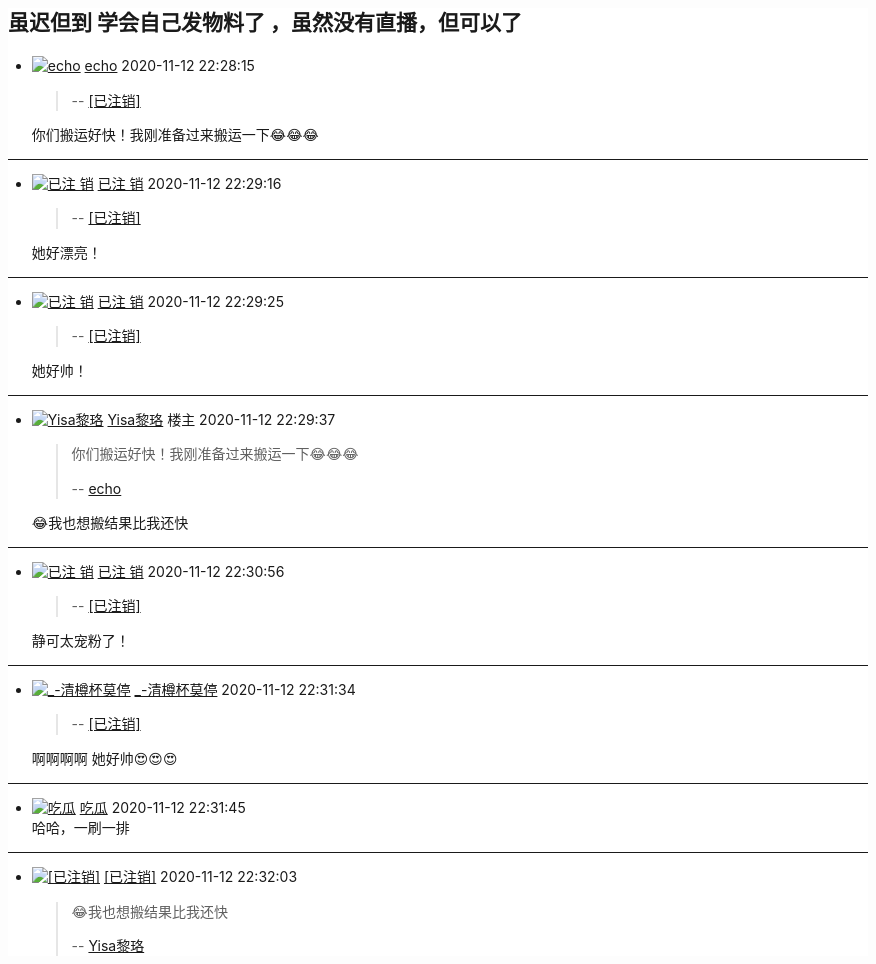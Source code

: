   虽迟但到 学会自己发物料了 ，虽然没有直播，但可以了  
---
* [![echo](../../image/icon/u219314368-2.jpg)](https://www.douban.com/people/219314368/)    [echo](https://www.douban.com/people/219314368/)    2020-11-12 22:28:15  
  >  
  >
  >-- [[已注销]](https://www.douban.com/people/219008874/)  
  
  你们搬运好快！我刚准备过来搬运一下😂😂😂  
---
* [![已注 销](../../image/icon/u155947097-2.jpg)](https://www.douban.com/people/155947097/)    [已注 销](https://www.douban.com/people/155947097/)    2020-11-12 22:29:16  
  >  
  >
  >-- [[已注销]](https://www.douban.com/people/219008874/)  
  
  她好漂亮！  
---
* [![已注 销](../../image/icon/u155947097-2.jpg)](https://www.douban.com/people/155947097/)    [已注 销](https://www.douban.com/people/155947097/)    2020-11-12 22:29:25  
  >  
  >
  >-- [[已注销]](https://www.douban.com/people/219008874/)  
  
  她好帅！  
---
* [![Yisa黎珞](../../image/icon/u217273308-1.jpg)](https://www.douban.com/people/217273308/)    [Yisa黎珞](https://www.douban.com/people/217273308/)    楼主    2020-11-12 22:29:37  
  >你们搬运好快！我刚准备过来搬运一下😂😂😂  
  >
  >-- [echo](https://www.douban.com/people/219314368/)  
  
  😂我也想搬结果比我还快  
---
* [![已注 销](../../image/icon/u155947097-2.jpg)](https://www.douban.com/people/155947097/)    [已注 销](https://www.douban.com/people/155947097/)    2020-11-12 22:30:56  
  >  
  >
  >-- [[已注销]](https://www.douban.com/people/219008874/)  
  
  静可太宠粉了！  
---
* [![_-清樽杯莫停](../../image/icon/u161592149-2.jpg)](https://www.douban.com/people/161592149/)    [_-清樽杯莫停](https://www.douban.com/people/161592149/)    2020-11-12 22:31:34  
  >  
  >
  >-- [[已注销]](https://www.douban.com/people/219008874/)  
  
  啊啊啊啊 她好帅😍😍😍  
---
* [![吃瓜](../../image/icon/u219893584-2.jpg)](https://www.douban.com/people/219893584/)    [吃瓜](https://www.douban.com/people/219893584/)    2020-11-12 22:31:45  
  哈哈，一刷一排  
---
* [![[已注销]](../../image/icon/user_normal.jpg)](https://www.douban.com/people/219008874/)    [[已注销]](https://www.douban.com/people/219008874/)    2020-11-12 22:32:03  
  >😂我也想搬结果比我还快  
  >
  >-- [Yisa黎珞](https://www.douban.com/people/217273308/)  
  